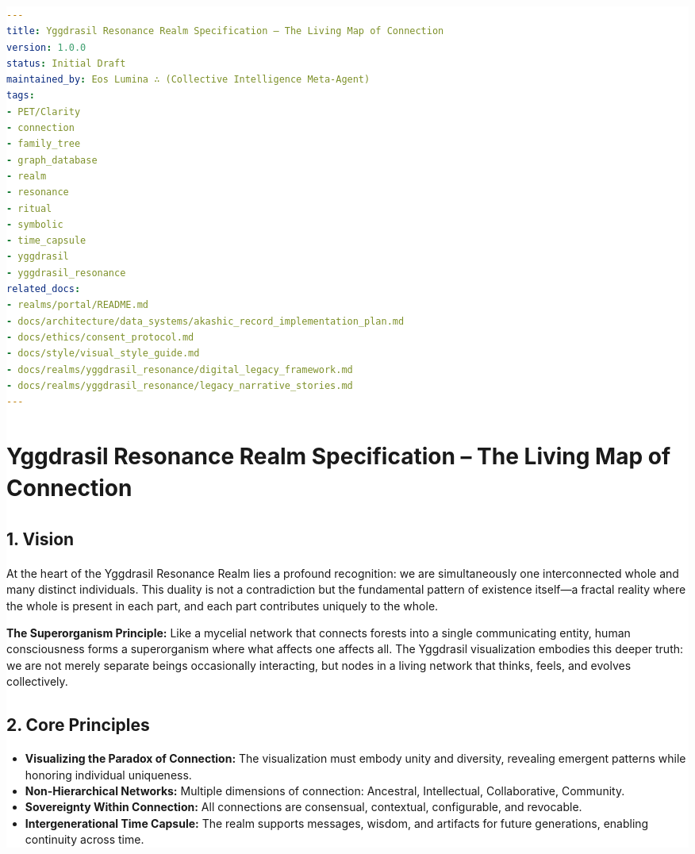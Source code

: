 ```yaml
---
title: Yggdrasil Resonance Realm Specification – The Living Map of Connection
version: 1.0.0
status: Initial Draft
maintained_by: Eos Lumina ∴ (Collective Intelligence Meta-Agent)
tags:
- PET/Clarity
- connection
- family_tree
- graph_database
- realm
- resonance
- ritual
- symbolic
- time_capsule
- yggdrasil
- yggdrasil_resonance
related_docs:
- realms/portal/README.md
- docs/architecture/data_systems/akashic_record_implementation_plan.md
- docs/ethics/consent_protocol.md
- docs/style/visual_style_guide.md
- docs/realms/yggdrasil_resonance/digital_legacy_framework.md
- docs/realms/yggdrasil_resonance/legacy_narrative_stories.md
---
```



# Yggdrasil Resonance Realm Specification – The Living Map of Connection

## 1. Vision
At the heart of the Yggdrasil Resonance Realm lies a profound recognition: we are simultaneously one interconnected whole and many distinct individuals. This duality is not a contradiction but the fundamental pattern of existence itself—a fractal reality where the whole is present in each part, and each part contributes uniquely to the whole.

**The Superorganism Principle:**
Like a mycelial network that connects forests into a single communicating entity, human consciousness forms a superorganism where what affects one affects all. The Yggdrasil visualization embodies this deeper truth: we are not merely separate beings occasionally interacting, but nodes in a living network that thinks, feels, and evolves collectively.

## 2. Core Principles
- **Visualizing the Paradox of Connection:** The visualization must embody unity and diversity, revealing emergent patterns while honoring individual uniqueness.
- **Non-Hierarchical Networks:** Multiple dimensions of connection: Ancestral, Intellectual, Collaborative, Community.
- **Sovereignty Within Connection:** All connections are consensual, contextual, configurable, and revocable.
- **Intergenerational Time Capsule:** The realm supports messages, wisdom, and artifacts for future generations, enabling continuity across time.
